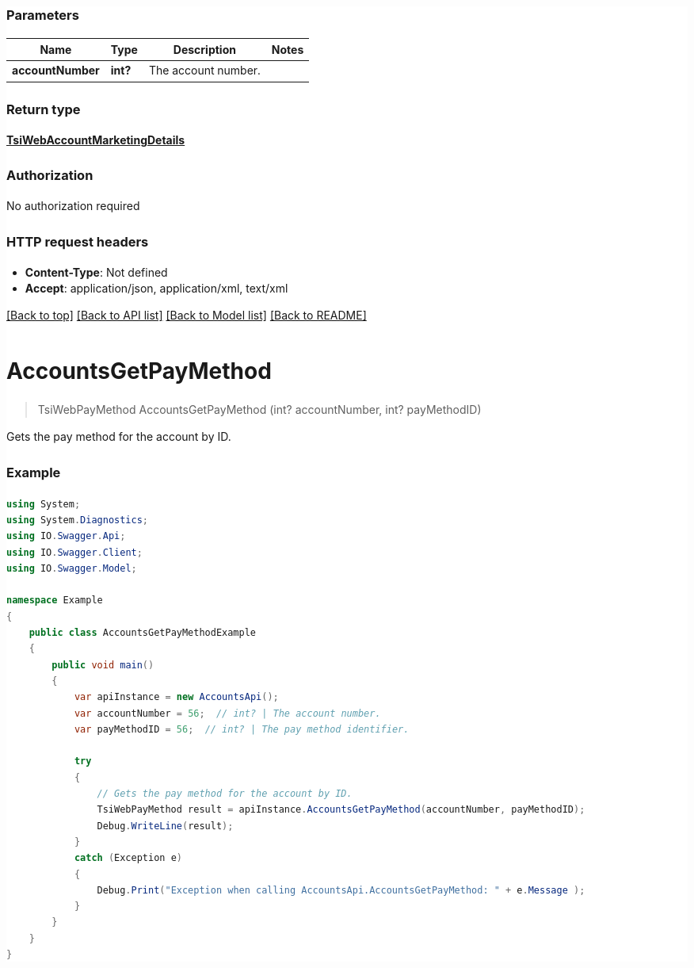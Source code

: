 ### Parameters

Name | Type | Description  | Notes
------------- | ------------- | ------------- | -------------
 **accountNumber** | **int?**| The account number. | 

### Return type

[**TsiWebAccountMarketingDetails**](TsiWebAccountMarketingDetails.md)

### Authorization

No authorization required

### HTTP request headers

 - **Content-Type**: Not defined
 - **Accept**: application/json, application/xml, text/xml

[[Back to top]](#) [[Back to API list]](../README.md#documentation-for-api-endpoints) [[Back to Model list]](../README.md#documentation-for-models) [[Back to README]](../README.md)

<a name="accountsgetpaymethod"></a>
# **AccountsGetPayMethod**
> TsiWebPayMethod AccountsGetPayMethod (int? accountNumber, int? payMethodID)

Gets the pay method for the account by ID.

### Example
```csharp
using System;
using System.Diagnostics;
using IO.Swagger.Api;
using IO.Swagger.Client;
using IO.Swagger.Model;

namespace Example
{
    public class AccountsGetPayMethodExample
    {
        public void main()
        {
            var apiInstance = new AccountsApi();
            var accountNumber = 56;  // int? | The account number.
            var payMethodID = 56;  // int? | The pay method identifier.

            try
            {
                // Gets the pay method for the account by ID.
                TsiWebPayMethod result = apiInstance.AccountsGetPayMethod(accountNumber, payMethodID);
                Debug.WriteLine(result);
            }
            catch (Exception e)
            {
                Debug.Print("Exception when calling AccountsApi.AccountsGetPayMethod: " + e.Message );
            }
        }
    }
}
```
